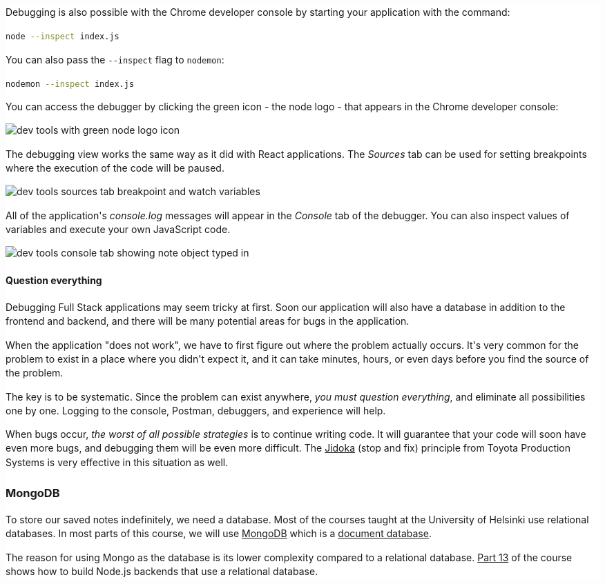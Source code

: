 Debugging is also possible with the Chrome developer console by starting your application with the command:

```bash
node --inspect index.js
```

You can also pass the `--inspect` flag to `nodemon`:

```bash
nodemon --inspect index.js
```

You can access the debugger by clicking the green icon - the node logo - that appears in the Chrome developer console:

![dev tools with green node logo icon](../../images/3/37.png)

The debugging view works the same way as it did with React applications. The <i>Sources</i> tab can be used for setting breakpoints where the execution of the code will be paused.

![dev tools sources tab breakpoint and watch variables](../../images/3/38eb.png)

All of the application's <i>console.log</i> messages will appear in the <i>Console</i> tab of the debugger. You can also inspect values of variables and execute your own JavaScript code.

![dev tools console tab showing note object typed in](../../images/3/39ea.png)

#### Question everything

Debugging Full Stack applications may seem tricky at first. Soon our application will also have a database in addition to the frontend and backend, and there will be many potential areas for bugs in the application.

When the application "does not work", we have to first figure out where the problem actually occurs. It's very common for the problem to exist in a place where you didn't expect it, and it can take minutes, hours, or even days before you find the source of the problem.

The key is to be systematic. Since the problem can exist anywhere, <i>you must question everything</i>, and eliminate all possibilities one by one. Logging to the console, Postman, debuggers, and experience will help.

When bugs occur, <i>the worst of all possible strategies</i> is to continue writing code. It will guarantee that your code will soon have even more bugs, and debugging them will be even more difficult. The [Jidoka](https://leanscape.io/principles-of-lean-13-jidoka/) (stop and fix) principle from Toyota Production Systems is very effective in this situation as well.

### MongoDB

To store our saved notes indefinitely, we need a database. Most of the courses taught at the University of Helsinki use relational databases. In most parts of this course, we will use [MongoDB](https://www.mongodb.com/) which is a [document database](https://en.wikipedia.org/wiki/Document-oriented_database).

The reason for using Mongo as the database is its lower complexity compared to a relational database. [Part 13](/en/part13) of the course shows how to build Node.js backends that use a relational database.
